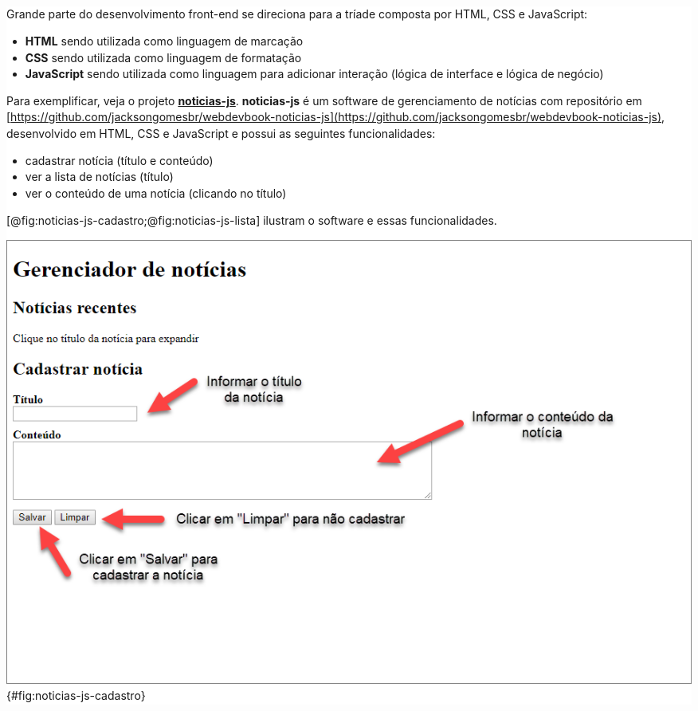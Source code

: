 Grande parte do desenvolvimento front-end se direciona para a tríade composta por HTML, CSS e JavaScript:

* **HTML** sendo utilizada como linguagem de marcação
* **CSS** sendo utilizada como linguagem de formatação
* **JavaScript** sendo utilizada como linguagem para adicionar interação (lógica de interface e lógica de negócio)

Para exemplificar, veja o projeto [**noticias-js**](https://jacksongomesbr.github.io/webdevbook-noticias-js/index.html). **noticias-js** é um software de gerenciamento de notícias com repositório em [https://github.com/jacksongomesbr/webdevbook-noticias-js](https://github.com/jacksongomesbr/webdevbook-noticias-js), desenvolvido em HTML, CSS e JavaScript e possui as seguintes funcionalidades:

* cadastrar notícia (título e conteúdo)
* ver a lista de notícias (título)
* ver o conteúdo de uma notícia (clicando no título)

[@fig:noticias-js-cadastro;@fig:noticias-js-lista] ilustram o software e essas funcionalidades.

![Tela de cadastro de notícias no software noticias-js](./graphics/noticias-js-cadastro.png){#fig:noticias-js-cadastro}
